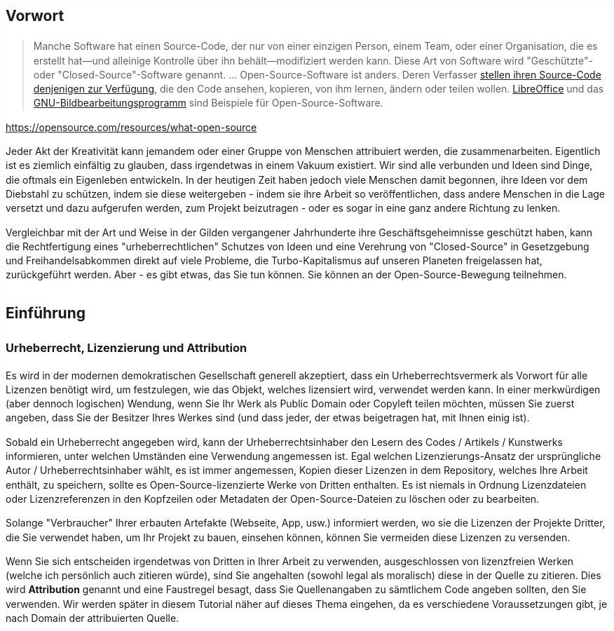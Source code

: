 ## Vorwort

> Manche Software hat einen Source-Code, der nur von einer einzigen Person, einem Team, oder einer Organisation, die es erstellt hat—und alleinige Kontrolle über ihn behält—modifiziert werden kann. Diese Art von Software wird "Geschützte"- oder "Closed-Source"-Software genannt. ... Open-Source-Software ist anders. Deren Verfasser [stellen ihren Source-Code denjenigen zur Verfügung](https://opensource.com/business/13/5/open-source-your-code), die den Code ansehen, kopieren, von ihm lernen, ändern oder teilen wollen. [LibreOffice](https://www.libreoffice.org/) und das [GNU-Bildbearbeitungsprogramm](http://www.gimp.org/) sind Beispiele für Open-Source-Software.

https://opensource.com/resources/what-open-source

Jeder Akt der Kreativität kann jemandem oder einer Gruppe von Menschen attribuiert werden, die zusammenarbeiten. Eigentlich ist es ziemlich einfältig zu glauben, dass irgendetwas in einem Vakuum existiert. Wir sind alle verbunden und Ideen sind Dinge, die oftmals ein Eigenleben entwickeln. In der heutigen Zeit haben jedoch viele Menschen damit begonnen, ihre Ideen vor dem Diebstahl zu schützen, indem sie diese weitergeben - indem sie ihre Arbeit so veröffentlichen, dass andere Menschen in die Lage versetzt und dazu aufgerufen werden, zum Projekt beizutragen - oder es sogar in eine ganz andere Richtung zu lenken.

Vergleichbar mit der Art und Weise in der Gilden vergangener Jahrhunderte ihre Geschäftsgeheimnisse geschützt haben, kann die Rechtfertigung eines "urheberrechtlichen" Schutzes von Ideen und eine Verehrung von "Closed-Source" in Gesetzgebung und Freihandelsabkommen direkt auf viele Probleme, die Turbo-Kapitalismus auf unseren Planeten freigelassen hat, zurückgeführt werden. Aber - es gibt etwas, das Sie tun können. Sie können an der Open-Source-Bewegung teilnehmen.

## Einführung

### Urheberrecht, Lizenzierung und Attribution

Es wird in der modernen demokratischen Gesellschaft generell akzeptiert, dass ein Urheberrechtsvermerk als Vorwort für alle Lizenzen benötigt wird, um festzulegen, wie das Objekt, welches lizensiert wird, verwendet werden kann. In einer merkwürdigen (aber dennoch logischen) Wendung, wenn Sie Ihr Werk als Public Domain oder Copyleft teilen möchten, müssen Sie zuerst angeben, dass Sie der Besitzer Ihres Werkes sind (und dass jeder, der etwas beigetragen hat, mit Ihnen einig ist).

Sobald ein Urheberrecht angegeben wird, kann der Urheberrechtsinhaber den Lesern des Codes / Artikels / Kunstwerks informieren, unter welchen Umständen eine Verwendung angemessen ist. Egal welchen Lizenzierungs-Ansatz der ursprüngliche Autor / Urheberrechtsinhaber wählt, es ist immer angemessen, Kopien dieser Lizenzen in dem Repository, welches Ihre Arbeit enthält, zu speichern, sollte es Open-Source-lizenzierte Werke von Dritten enthalten. Es ist niemals in Ordnung Lizenzdateien oder Lizenzreferenzen in den Kopfzeilen oder Metadaten der Open-Source-Dateien zu löschen oder zu bearbeiten.

Solange "Verbraucher" Ihrer erbauten Artefakte (Webseite, App, usw.) informiert werden, wo sie die Lizenzen der Projekte Dritter, die Sie verwendet haben, um Ihr Projekt zu bauen, einsehen können, können Sie vermeiden diese Lizenzen zu versenden.

Wenn Sie sich entscheiden irgendetwas von Dritten in Ihrer Arbeit zu verwenden, ausgeschlossen von lizenzfreien Werken (welche ich persönlich auch zitieren würde), sind Sie angehalten (sowohl legal als moralisch) diese in der Quelle zu zitieren. Dies wird **Attribution** genannt und eine Faustregel besagt, dass Sie Quellenangaben zu sämtlichem Code angeben sollten, den Sie verwenden. Wir werden später in diesem Tutorial näher auf dieses Thema eingehen, da es verschiedene Voraussetzungen gibt, je nach Domain der attribuierten Quelle.
